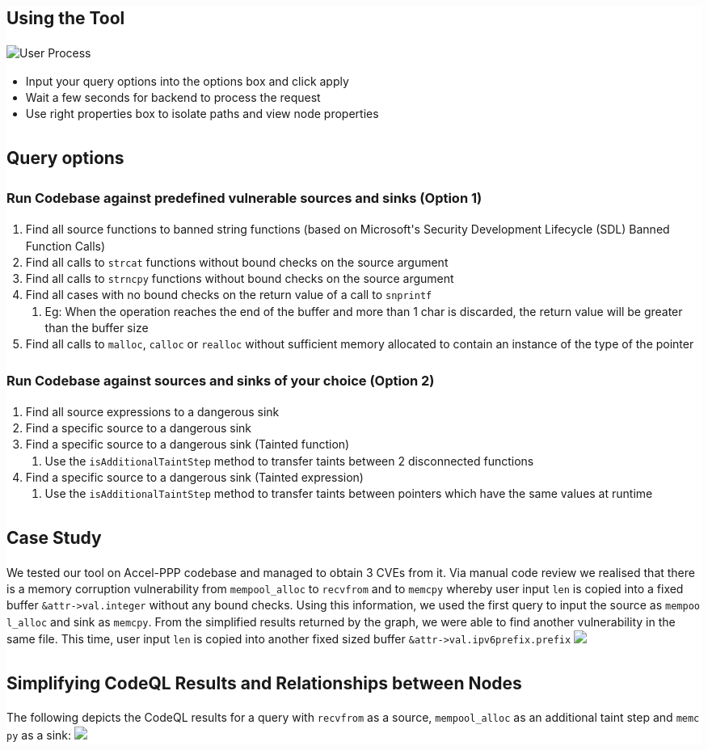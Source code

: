 
## Using the Tool
![User Process](https://github.com/whitesquirrell/C0deVari4nt/blob/main/images/user-process.png) 

- Input your query options into the options box and click apply
- Wait a few seconds for backend to process the request
- Use right properties box to isolate paths and view node properties

## Query options
### Run Codebase against predefined vulnerable sources and sinks (Option 1) 
1. Find all source functions to banned string functions (based on Microsoft's Security Development Lifecycle (SDL) Banned Function Calls)
2. Find all calls to `strcat` functions without bound checks on the source argument
3. Find all calls to `strncpy` functions without bound checks on the source argument
4. Find all cases with no bound checks on the return value of a call to `snprintf`
    1. Eg: When the operation reaches the end of the buffer and more than 1 char is discarded, the return value will be greater than the buffer size
5. Find all calls to `malloc`, `calloc` or `realloc` without sufficient memory allocated to contain an instance of the type of the pointer

### Run Codebase against sources and sinks of your choice (Option 2)
1. Find all source expressions to a dangerous sink
2. Find a specific source to a dangerous sink
3. Find a specific source to a dangerous sink (Tainted function)
    1. Use the `isAdditionalTaintStep` method to transfer taints between 2 disconnected functions
4. Find a specific source to a dangerous sink (Tainted expression)
    1. Use the `isAdditionalTaintStep` method to transfer taints between pointers which have the same values at runtime


## Case Study
We tested our tool on Accel-PPP codebase and managed to obtain 3 CVEs from it. Via manual code review we realised that there is a memory corruption vulnerability from `mempool_alloc` to `recvfrom` and to `memcpy` whereby user input `len` is copied into a fixed buffer `&attr->val.integer` without any bound checks. Using this information, we used the first query to input the source as `mempool_alloc` and sink as `memcpy`. From the simplified results returned by the graph, we were able to find another vulnerability in the same file. This time, user input `len` is copied into another fixed sized buffer `&attr->val.ipv6prefix.prefix`
![](https://i.imgur.com/XPV9aFq.png)

## Simplifying CodeQL Results and Relationships between Nodes
The following depicts the CodeQL results for a query with `recvfrom` as a source, `mempool_alloc` as an additional taint step and `memcpy` as a sink:
![](https://i.imgur.com/MpcFuRK.png)
